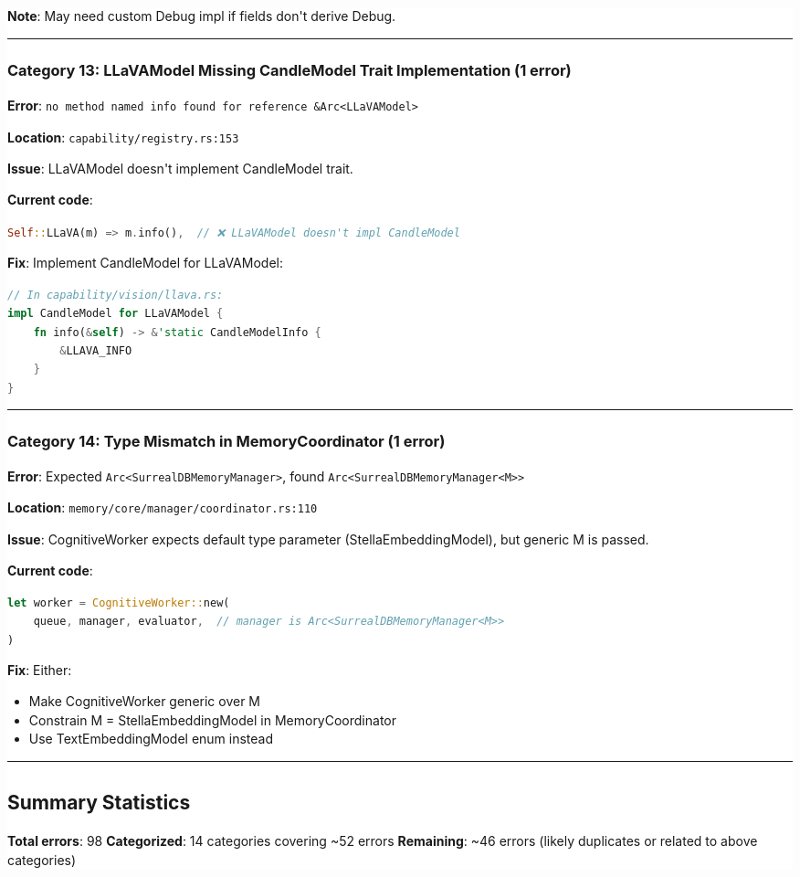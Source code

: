 **Note**: May need custom Debug impl if fields don't derive Debug.

---

### Category 13: LLaVAModel Missing CandleModel Trait Implementation (1 error)

**Error**: `no method named info found for reference &Arc<LLaVAModel>`

**Location**: `capability/registry.rs:153`

**Issue**: LLaVAModel doesn't implement CandleModel trait.

**Current code**:
```rust
Self::LLaVA(m) => m.info(),  // ❌ LLaVAModel doesn't impl CandleModel
```

**Fix**: Implement CandleModel for LLaVAModel:
```rust
// In capability/vision/llava.rs:
impl CandleModel for LLaVAModel {
    fn info(&self) -> &'static CandleModelInfo {
        &LLAVA_INFO
    }
}
```

---

### Category 14: Type Mismatch in MemoryCoordinator (1 error)

**Error**: Expected `Arc<SurrealDBMemoryManager>`, found `Arc<SurrealDBMemoryManager<M>>`

**Location**: `memory/core/manager/coordinator.rs:110`

**Issue**: CognitiveWorker expects default type parameter (StellaEmbeddingModel), but generic M is passed.

**Current code**:
```rust
let worker = CognitiveWorker::new(
    queue, manager, evaluator,  // manager is Arc<SurrealDBMemoryManager<M>>
)
```

**Fix**: Either:
- Make CognitiveWorker generic over M
- Constrain M = StellaEmbeddingModel in MemoryCoordinator
- Use TextEmbeddingModel enum instead

---

## Summary Statistics

**Total errors**: 98
**Categorized**: 14 categories covering ~52 errors
**Remaining**: ~46 errors (likely duplicates or related to above categories)
